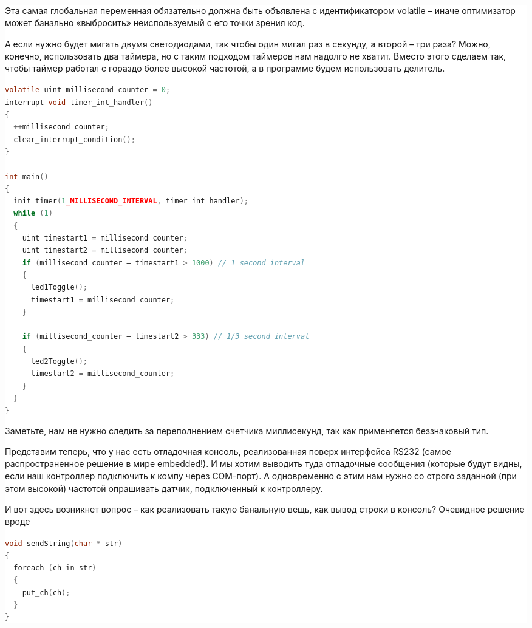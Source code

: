 Эта самая глобальная переменная обязательно должна быть объявлена с идентификатором volatile – иначе оптимизатор может банально «выбросить» неиспользуемый с его точки зрения код.  
  
А если нужно будет мигать двумя светодиодами, так чтобы один мигал раз в секунду, а второй – три раза? Можно, конечно, использовать два таймера, но с таким подходом таймеров нам надолго не хватит. Вместо этого сделаем так, чтобы таймер работал с гораздо более высокой частотой, а в программе будем использовать делитель.
```c
volatile uint millisecond_counter = 0;
interrupt void timer_int_handler()
{
  ++millisecond_counter;
  clear_interrupt_condition();
}

int main()
{
  init_timer(1_MILLISECOND_INTERVAL, timer_int_handler);
  while (1)
  {
    uint timestart1 = millisecond_counter;
    uint timestart2 = millisecond_counter;
    if (millisecond_counter – timestart1 > 1000) // 1 second interval
    {
      led1Toggle();
      timestart1 = millisecond_counter;
    }

    if (millisecond_counter – timestart2 > 333) // 1/3 second interval
    {
      led2Toggle();
      timestart2 = millisecond_counter;
    }
  }
}

```

Заметьте, нам не нужно следить за переполнением счетчика миллисекунд, так как применяется беззнаковый тип.  
  
Представим теперь, что у нас есть отладочная консоль, реализованная поверх интерфейса RS232 (самое распространенное решение в мире embedded!). И мы хотим выводить туда отладочные сообщения (которые будут видны, если наш контроллер подключить к компу через COM-порт). А одновременно с этим нам нужно со строго заданной (при этом высокой) частотой опрашивать датчик, подключенный к контроллеру.  
  
И вот здесь возникнет вопрос – как реализовать такую банальную вещь, как вывод строки в консоль? Очевидное решение вроде
```c
void sendString(char * str)
{
  foreach (ch in str)
  {
    put_ch(ch);
  }
}
```
  